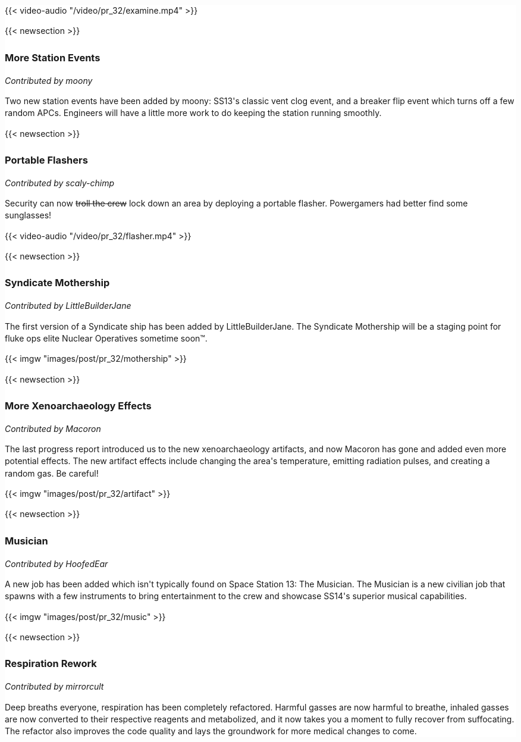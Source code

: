 {{< video-audio "/video/pr_32/examine.mp4" >}}

{{< newsection >}}
### More Station Events
*Contributed by moony*

Two new station events have been added by moony: SS13's classic vent clog event, and a breaker flip event which turns off a few random APCs. Engineers will have a little more work to do keeping the station running smoothly.

{{< newsection >}}
### Portable Flashers
*Contributed by scaly-chimp*

Security can now ~~troll the crew~~ lock down an area by deploying a portable flasher. Powergamers had better find some sunglasses!

{{< video-audio "/video/pr_32/flasher.mp4" >}}

{{< newsection >}}
### Syndicate Mothership
*Contributed by LittleBuilderJane*

The first version of a Syndicate ship has been added by LittleBuilderJane. The Syndicate Mothership will be a staging point for fluke ops elite Nuclear Operatives sometime soon™.

{{< imgw "images/post/pr_32/mothership" >}}

{{< newsection >}}
### More Xenoarchaeology Effects
*Contributed by Macoron*

The last progress report introduced us to the new xenoarchaeology artifacts, and now Macoron has gone and added even more potential effects. The new artifact effects include changing the area's temperature, emitting radiation pulses, and creating a random gas. Be careful!

{{< imgw "images/post/pr_32/artifact" >}}

{{< newsection >}}
### Musician
*Contributed by HoofedEar*

A new job has been added which isn't typically found on Space Station 13: The Musician. The Musician is a new civilian job that spawns with a few instruments to bring entertainment to the crew and showcase SS14's superior musical capabilities.

{{< imgw "images/post/pr_32/music" >}}

{{< newsection >}}
### Respiration Rework
*Contributed by mirrorcult*

Deep breaths everyone, respiration has been completely refactored. Harmful gasses are now harmful to breathe, inhaled gasses are now converted to their respective reagents and metabolized, and it now takes you a moment to fully recover from suffocating. The refactor also improves the code quality and lays the groundwork for more medical changes to come.
